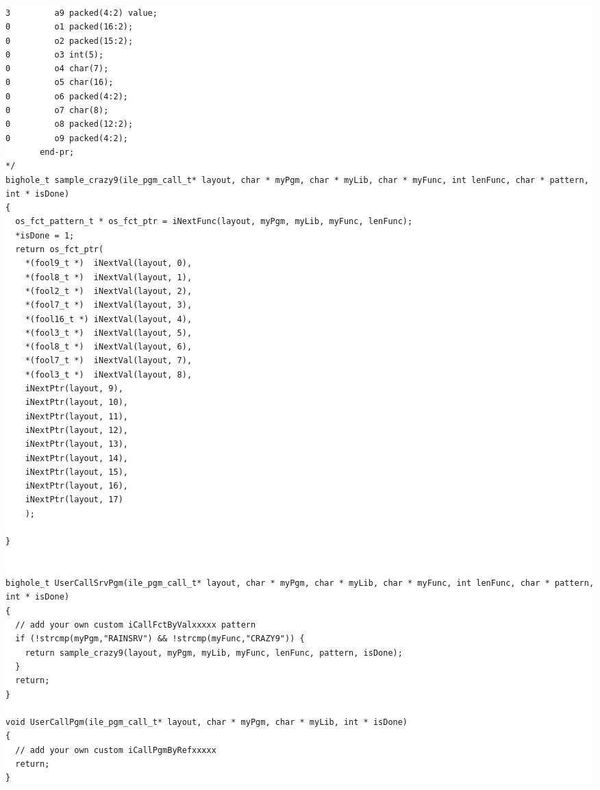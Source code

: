 ```
3         a9 packed(4:2) value;
0         o1 packed(16:2);
0         o2 packed(15:2);
0         o3 int(5);
0         o4 char(7);
0         o5 char(16);
0         o6 packed(4:2);
0         o7 char(8);
0         o8 packed(12:2);
0         o9 packed(4:2);
       end-pr;
*/
bighole_t sample_crazy9(ile_pgm_call_t* layout, char * myPgm, char * myLib, char * myFunc, int lenFunc, char * pattern, int * isDone)
{
  os_fct_pattern_t * os_fct_ptr = iNextFunc(layout, myPgm, myLib, myFunc, lenFunc);
  *isDone = 1;
  return os_fct_ptr(
    *(fool9_t *)  iNextVal(layout, 0),
    *(fool8_t *)  iNextVal(layout, 1),
    *(fool2_t *)  iNextVal(layout, 2),
    *(fool7_t *)  iNextVal(layout, 3),
    *(fool16_t *) iNextVal(layout, 4),
    *(fool3_t *)  iNextVal(layout, 5),
    *(fool8_t *)  iNextVal(layout, 6),
    *(fool7_t *)  iNextVal(layout, 7),
    *(fool3_t *)  iNextVal(layout, 8),
    iNextPtr(layout, 9),
    iNextPtr(layout, 10),
    iNextPtr(layout, 11),
    iNextPtr(layout, 12),
    iNextPtr(layout, 13),
    iNextPtr(layout, 14),
    iNextPtr(layout, 15),
    iNextPtr(layout, 16),
    iNextPtr(layout, 17)
    );

}


bighole_t UserCallSrvPgm(ile_pgm_call_t* layout, char * myPgm, char * myLib, char * myFunc, int lenFunc, char * pattern, int * isDone)
{
  // add your own custom iCallFctByValxxxxx pattern
  if (!strcmp(myPgm,"RAINSRV") && !strcmp(myFunc,"CRAZY9")) {
    return sample_crazy9(layout, myPgm, myLib, myFunc, lenFunc, pattern, isDone);
  }
  return;
}

void UserCallPgm(ile_pgm_call_t* layout, char * myPgm, char * myLib, int * isDone)
{
  // add your own custom iCallPgmByRefxxxxx
  return;
}

```
